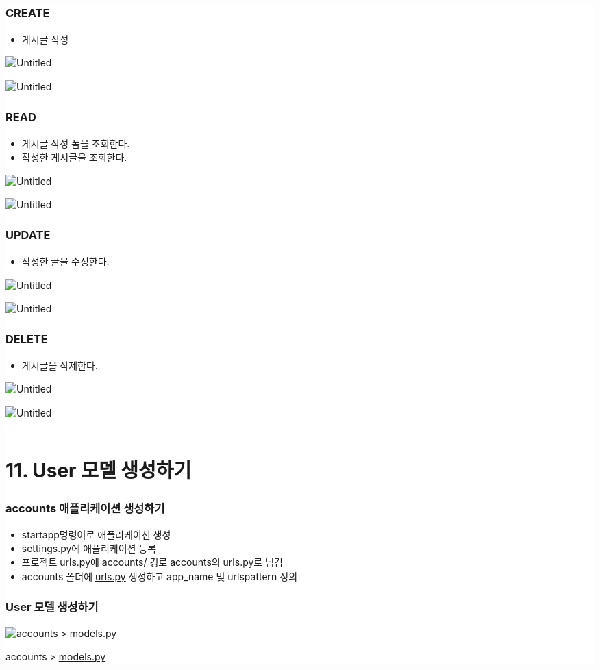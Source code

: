 ### CREATE

- 게시글 작성

![Untitled](https://s3-us-west-2.amazonaws.com/secure.notion-static.com/5a8ccffa-5180-48e1-a21a-eed0e6b33f86/Untitled.png)

![Untitled](https://s3-us-west-2.amazonaws.com/secure.notion-static.com/22647140-d9d7-47d0-959f-1fefe4baf85f/Untitled.png)

### READ

- 게시글 작성 폼을 조회한다.
- 작성한 게시글을 조회한다.

![Untitled](https://s3-us-west-2.amazonaws.com/secure.notion-static.com/853b2d0c-9f15-418b-a864-a40dc856e67f/Untitled.png)

![Untitled](https://s3-us-west-2.amazonaws.com/secure.notion-static.com/3f48bdba-9e80-4191-949f-79730424d862/Untitled.png)

### UPDATE

- 작성한 글을 수정한다.

![Untitled](https://s3-us-west-2.amazonaws.com/secure.notion-static.com/b9db2a68-91a0-426e-b66f-329a0563591d/Untitled.png)

![Untitled](https://s3-us-west-2.amazonaws.com/secure.notion-static.com/1a88dd32-17ca-4747-9a16-4ed10f4d0feb/Untitled.png)

### DELETE

- 게시글을 삭제한다.

![Untitled](https://s3-us-west-2.amazonaws.com/secure.notion-static.com/2e883b70-d9bd-4c07-ae9e-88c4d9146936/Untitled.png)

![Untitled](https://s3-us-west-2.amazonaws.com/secure.notion-static.com/ea4be330-1729-480b-b703-fc6bd7646004/Untitled.png)

---

# 11. User 모델 생성하기

### accounts 애플리케이션 생성하기

- startapp명령어로 애플리케이션 생성
- settings.py에 애플리케이션 등록
- 프로젝트 urls.py에 accounts/ 경로 accounts의 urls.py로 넘김
- accounts 폴더에 [urls.py](http://urls.py) 생성하고 app_name 및 urlspattern 정의

### User 모델 생성하기

![accounts > models.py](https://s3-us-west-2.amazonaws.com/secure.notion-static.com/228b091c-23e0-4794-9497-f07dd49c99b3/%ED%99%94%EB%A9%B4_%EC%BA%A1%EC%B2%98_2023-03-23_150821.png)

accounts > [models.py](http://models.py)
